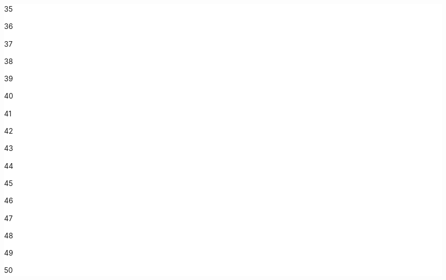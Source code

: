 

35




36




37




38




39




40




41




42




43




44




45




46




47




48




49




50
